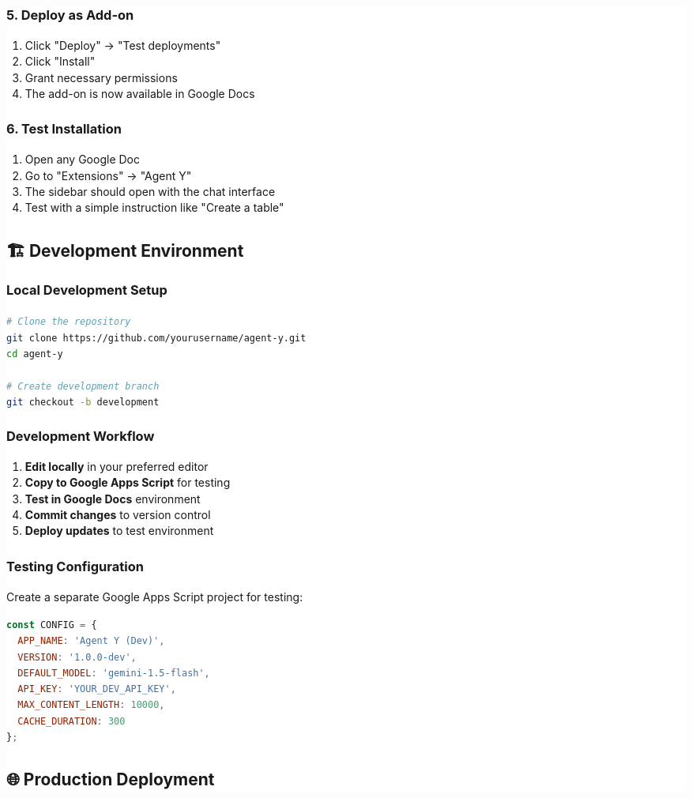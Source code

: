 ### 5. Deploy as Add-on

1. Click "Deploy" → "Test deployments"
2. Click "Install"
3. Grant necessary permissions
4. The add-on is now available in Google Docs

### 6. Test Installation

1. Open any Google Doc
2. Go to "Extensions" → "Agent Y"
3. The sidebar should open with the chat interface
4. Test with a simple instruction like "Create a table"

## 🏗️ Development Environment

### Local Development Setup

```bash
# Clone the repository
git clone https://github.com/yourusername/agent-y.git
cd agent-y

# Create development branch
git checkout -b development
```

### Development Workflow

1. **Edit locally** in your preferred editor
2. **Copy to Google Apps Script** for testing
3. **Test in Google Docs** environment
4. **Commit changes** to version control
5. **Deploy updates** to test environment

### Testing Configuration

Create a separate Google Apps Script project for testing:

```javascript
const CONFIG = {
  APP_NAME: 'Agent Y (Dev)',
  VERSION: '1.0.0-dev',
  DEFAULT_MODEL: 'gemini-1.5-flash',
  API_KEY: 'YOUR_DEV_API_KEY',
  MAX_CONTENT_LENGTH: 10000,
  CACHE_DURATION: 300
};
```

## 🌐 Production Deployment

